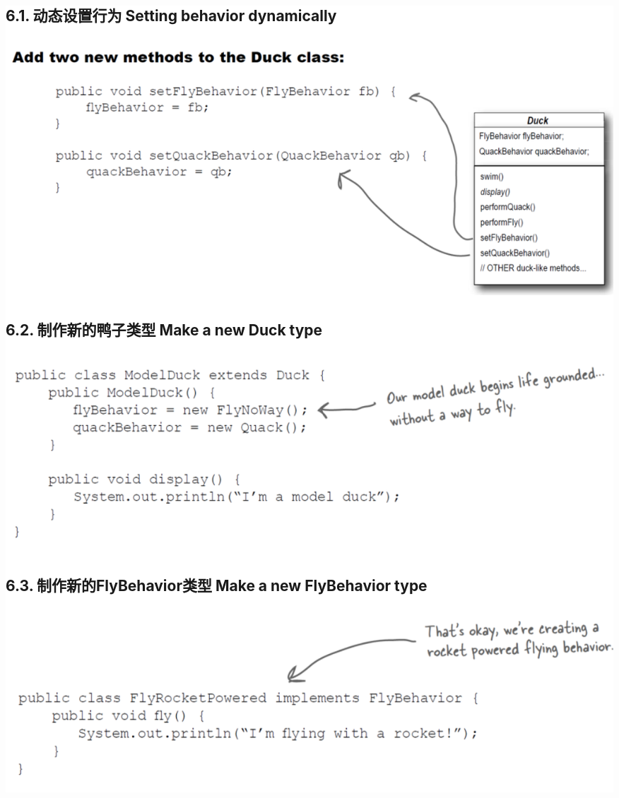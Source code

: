 
## 6.1. 动态设置行为 Setting behavior dynamically
![](img/lec9/16.png)

## 6.2. 制作新的鸭子类型 Make a new Duck type
![](img/lec9/17.png)

## 6.3. 制作新的FlyBehavior类型 Make a new FlyBehavior type
![](img/lec9/18.png)
